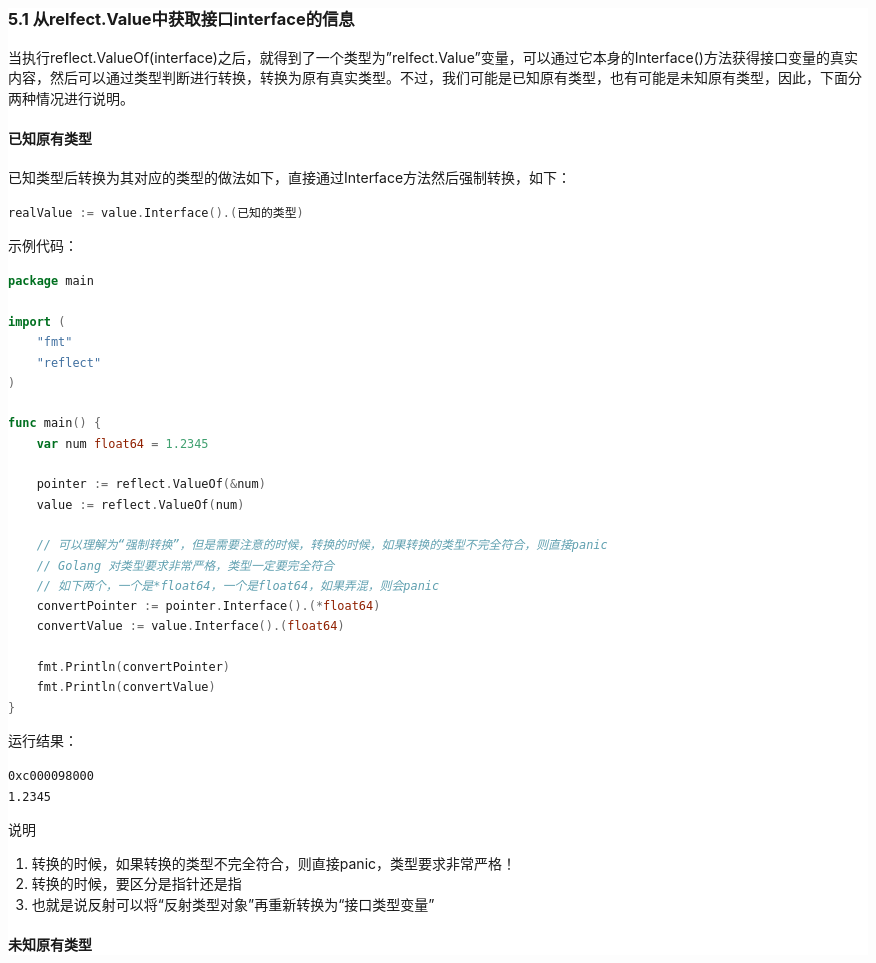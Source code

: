 ### 5.1 从relfect.Value中获取接口interface的信息

当执行reflect.ValueOf(interface)之后，就得到了一个类型为”relfect.Value”变量，可以通过它本身的Interface()方法获得接口变量的真实内容，然后可以通过类型判断进行转换，转换为原有真实类型。不过，我们可能是已知原有类型，也有可能是未知原有类型，因此，下面分两种情况进行说明。

#### 已知原有类型

已知类型后转换为其对应的类型的做法如下，直接通过Interface方法然后强制转换，如下：

```go
realValue := value.Interface().(已知的类型)
```

示例代码：

```go
package main

import (
	"fmt"
	"reflect"
)

func main() {
	var num float64 = 1.2345

	pointer := reflect.ValueOf(&num)
	value := reflect.ValueOf(num)

	// 可以理解为“强制转换”，但是需要注意的时候，转换的时候，如果转换的类型不完全符合，则直接panic
	// Golang 对类型要求非常严格，类型一定要完全符合
	// 如下两个，一个是*float64，一个是float64，如果弄混，则会panic
	convertPointer := pointer.Interface().(*float64)
	convertValue := value.Interface().(float64)

	fmt.Println(convertPointer)
	fmt.Println(convertValue)
}
```

运行结果：

```
0xc000098000
1.2345
```

说明

1. 转换的时候，如果转换的类型不完全符合，则直接panic，类型要求非常严格！
2. 转换的时候，要区分是指针还是指
3. 也就是说反射可以将“反射类型对象”再重新转换为“接口类型变量”



#### 未知原有类型
